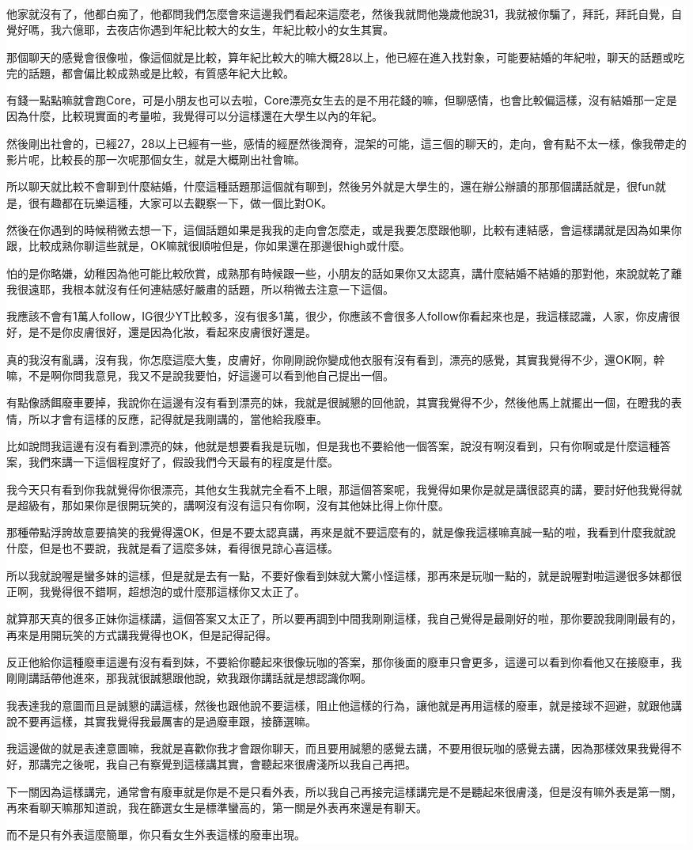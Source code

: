 他家就沒有了，他都白痴了，他都問我們怎麼會來這邊我們看起來這麼老，然後我就問他幾歲他說31，我就被你騙了，拜託，拜託自覺，自覺好嗎，我六億耶，去夜店你遇到年紀比較大的女生，年紀比較小的女生其實。

那個聊天的感覺會很像啦，像這個就是比較，算年紀比較大的嘛大概28以上，他已經在進入找對象，可能要結婚的年紀啦，聊天的話題或吃完的話題，都會偏比較成熟或是比較，有質感年紀大比較。

有錢一點點嘛就會跑Core，可是小朋友也可以去啦，Core漂亮女生去的是不用花錢的嘛，但聊感情，也會比較偏這樣，沒有結婚那一定是因為什麼，比較現實面的考量啦，我覺得可以分這樣還在大學生以內的年紀。

然後剛出社會的，已經27，28以上已經有一些，感情的經歷然後潤脊，混架的可能，這三個的聊天的，走向，會有點不太一樣，像我帶走的影片呢，比較長的那一次呢那個女生，就是大概剛出社會嘛。

所以聊天就比較不會聊到什麼結婚，什麼這種話題那這個就有聊到，然後另外就是大學生的，還在辦公辦讀的那那個講話就是，很fun就是，很有趣都在玩樂這種，大家可以去觀察一下，做一個比對OK。

然後在你遇到的時候稍微去想一下，這個話題如果是我我的走向會怎麼走，或是我要怎麼跟他聊，比較有連結感，會這樣講就是因為如果你跟，比較成熟你聊這些就是，OK嘛就很順啦但是，你如果還在那邊很high或什麼。

怕的是你略嫌，幼稚因為他可能比較欣賞，成熟那有時候跟一些，小朋友的話如果你又太認真，講什麼結婚不結婚的那對他，來說就乾了離我很遠耶，我根本就沒有任何連結感好嚴肅的話題，所以稍微去注意一下這個。

我應該不會有1萬人follow，IG很少YT比較多，沒有很多1萬，很少，你應該不會很多人follow你看起來也是，我這樣認識，人家，你皮膚很好，是不是你皮膚很好，還是因為化妝，看起來皮膚很好還是。

真的我沒有亂講，沒有我，你怎麼這麼大隻，皮膚好，你剛剛說你變成他衣服有沒有看到，漂亮的感覺，其實我覺得不少，還OK啊，幹嘛，不是啊你問我意見，我又不是說我要怕，好這邊可以看到他自己提出一個。

有點像誘餌廢車要掉，我說你在這邊有沒有看到漂亮的妹，我就是很誠懇的回他說，其實我覺得不少，然後他馬上就擺出一個，在瞪我的表情，所以才會有這樣的反應，記得就是我剛講的，當他給我廢車。

比如說問我這邊有沒有看到漂亮的妹，他就是想要看我是玩咖，但是我也不要給他一個答案，說沒有啊沒看到，只有你啊或是什麼這種答案，我們來講一下這個程度好了，假設我們今天最有的程度是什麼。

我今天只有看到你我就覺得你很漂亮，其他女生我就完全看不上眼，那這個答案呢，我覺得如果你是就是講很認真的講，要討好他我覺得就是超級有，那如果你是很開玩笑的，講啊沒有沒有這只有你啊，沒有其他妹比得上你什麼。

那種帶點浮誇故意要搞笑的我覺得還OK，但是不要太認真講，再來是就不要這麼有的，就是像我這樣嘛真誠一點的啦，我看到什麼我就說什麼，但是也不要說，我就是看了這麼多妹，看得很見諒心喜這樣。

所以我就說喔是蠻多妹的這樣，但是就是去有一點，不要好像看到妹就大驚小怪這樣，那再來是玩咖一點的，就是說喔對啦這邊很多妹都很正啊，我覺得很不錯啊，超想泡的或什麼那這樣你又太正了。

就算那天真的很多正妹你這樣講，這個答案又太正了，所以要再調到中間我剛剛這樣，我自己覺得是最剛好的啦，那你要說我剛剛最有的，再來是用開玩笑的方式講我覺得也OK，但是記得記得。

反正他給你這種廢車這邊有沒有看到妹，不要給你聽起來很像玩咖的答案，那你後面的廢車只會更多，這邊可以看到你看他又在接廢車，我剛剛講話帶他進來，那我就很誠懇跟他說，欸我跟你講話就是想認識你啊。

我表達我的意圖而且是誠懇的講這樣，然後也跟他說不要這樣，阻止他這樣的行為，讓他就是再用這樣的廢車，就是接球不迴避，就跟他講說不要再這樣，其實我覺得我最厲害的是過廢車跟，接篩選嘛。

我這邊做的就是表達意圖嘛，我就是喜歡你我才會跟你聊天，而且要用誠懇的感覺去講，不要用很玩咖的感覺去講，因為那樣效果我覺得不好，那講完之後呢，我自己有察覺到這樣講其實，會聽起來很膚淺所以我自己再把。

下一關因為這樣講完，通常會有廢車就是你是不是只看外表，所以我自己再接完這樣講完是不是聽起來很膚淺，但是沒有嘛外表是第一關，再來看聊天嘛那知道說，我在篩選女生是標準蠻高的，第一關是外表再來還是有聊天。

而不是只有外表這麼簡單，你只看女生外表這樣的廢車出現。